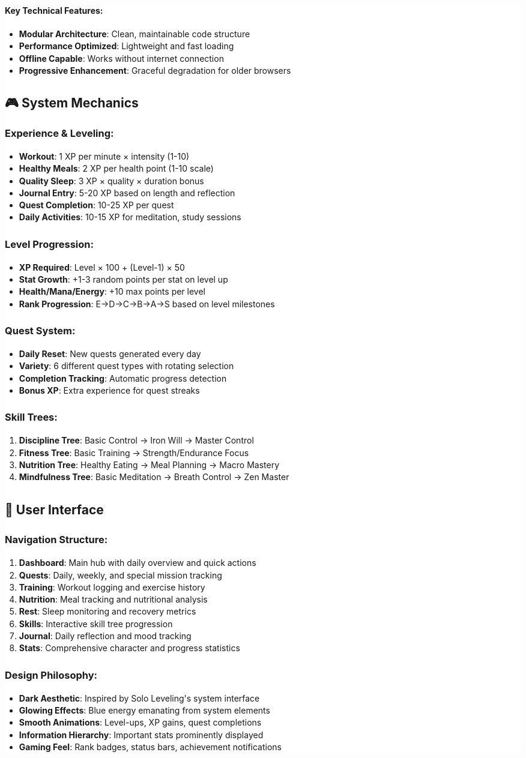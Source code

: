#### **Key Technical Features:**
- **Modular Architecture**: Clean, maintainable code structure
- **Performance Optimized**: Lightweight and fast loading
- **Offline Capable**: Works without internet connection
- **Progressive Enhancement**: Graceful degradation for older browsers

## 🎮 System Mechanics

### **Experience & Leveling:**
- **Workout**: 1 XP per minute × intensity (1-10)
- **Healthy Meals**: 2 XP per health point (1-10 scale)
- **Quality Sleep**: 3 XP × quality × duration bonus
- **Journal Entry**: 5-20 XP based on length and reflection
- **Quest Completion**: 10-25 XP per quest
- **Daily Activities**: 10-15 XP for meditation, study sessions

### **Level Progression:**
- **XP Required**: Level × 100 + (Level-1) × 50
- **Stat Growth**: +1-3 random points per stat on level up
- **Health/Mana/Energy**: +10 max points per level
- **Rank Progression**: E→D→C→B→A→S based on level milestones

### **Quest System:**
- **Daily Reset**: New quests generated every day
- **Variety**: 6 different quest types with rotating selection
- **Completion Tracking**: Automatic progress detection
- **Bonus XP**: Extra experience for quest streaks

### **Skill Trees:**
1. **Discipline Tree**: Basic Control → Iron Will → Master Control
2. **Fitness Tree**: Basic Training → Strength/Endurance Focus
3. **Nutrition Tree**: Healthy Eating → Meal Planning → Macro Mastery
4. **Mindfulness Tree**: Basic Meditation → Breath Control → Zen Master

## 📱 User Interface

### **Navigation Structure:**
1. **Dashboard**: Main hub with daily overview and quick actions
2. **Quests**: Daily, weekly, and special mission tracking
3. **Training**: Workout logging and exercise history
4. **Nutrition**: Meal tracking and nutritional analysis
5. **Rest**: Sleep monitoring and recovery metrics
6. **Skills**: Interactive skill tree progression
7. **Journal**: Daily reflection and mood tracking
8. **Stats**: Comprehensive character and progress statistics

### **Design Philosophy:**
- **Dark Aesthetic**: Inspired by Solo Leveling's system interface
- **Glowing Effects**: Blue energy emanating from system elements
- **Smooth Animations**: Level-ups, XP gains, quest completions
- **Information Hierarchy**: Important stats prominently displayed
- **Gaming Feel**: Rank badges, status bars, achievement notifications
